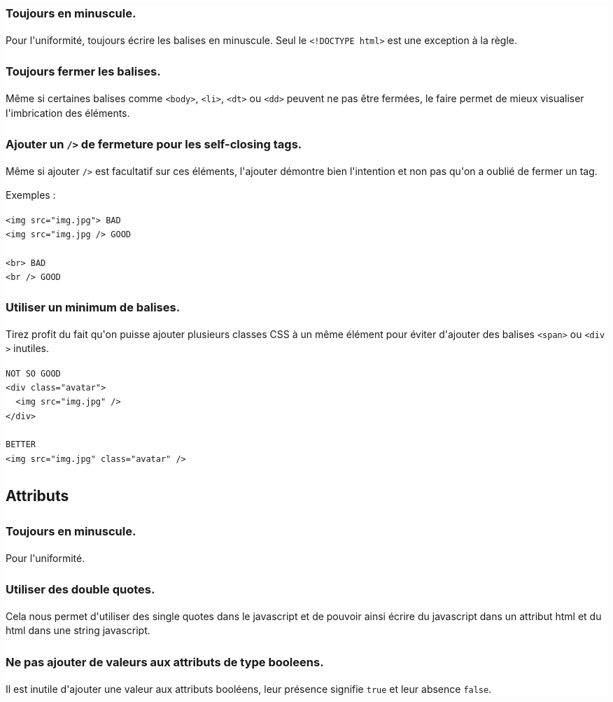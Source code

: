 ### Toujours en minuscule.
Pour l'uniformité, toujours écrire les balises en minuscule. Seul le `<!DOCTYPE
html>` est une exception à la règle.

### Toujours fermer les balises.
Même si certaines balises comme `<body>`, `<li>`, `<dt>` ou `<dd>` peuvent ne
pas être fermées, le faire permet de mieux visualiser l'imbrication des
éléments.

### Ajouter un `/>` de fermeture pour les self-closing tags.
Même si ajouter `/>` est facultatif sur ces éléments, l'ajouter démontre bien
l'intention et non pas qu'on a oublié de fermer un tag.

Exemples :

    <img src="img.jpg"> BAD
    <img src="img.jpg /> GOOD

    <br> BAD
    <br /> GOOD

### Utiliser un minimum de balises.
Tirez profit du fait qu'on puisse ajouter plusieurs classes CSS à un même
élément pour éviter d'ajouter des balises `<span>` ou `<div>` inutiles.

    NOT SO GOOD
    <div class="avatar">
      <img src="img.jpg" />
    </div>

    BETTER
    <img src="img.jpg" class="avatar" />

## Attributs

### Toujours en minuscule.
Pour l'uniformité.

### Utiliser des double quotes.
Cela nous permet d'utiliser des single quotes dans le javascript et de pouvoir
ainsi écrire du javascript dans un attribut html et du html dans une string
javascript.

### Ne pas ajouter de valeurs aux attributs de type booleens.
Il est inutile d'ajouter une valeur aux attributs booléens, leur présence
signifie `true` et leur absence `false`.

